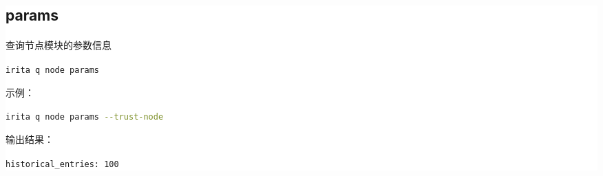 ```bash
```

## params

查询节点模块的参数信息

```bash
irita q node params
```

示例：

```bash
irita q node params --trust-node
```

输出结果：

```text
historical_entries: 100
```
